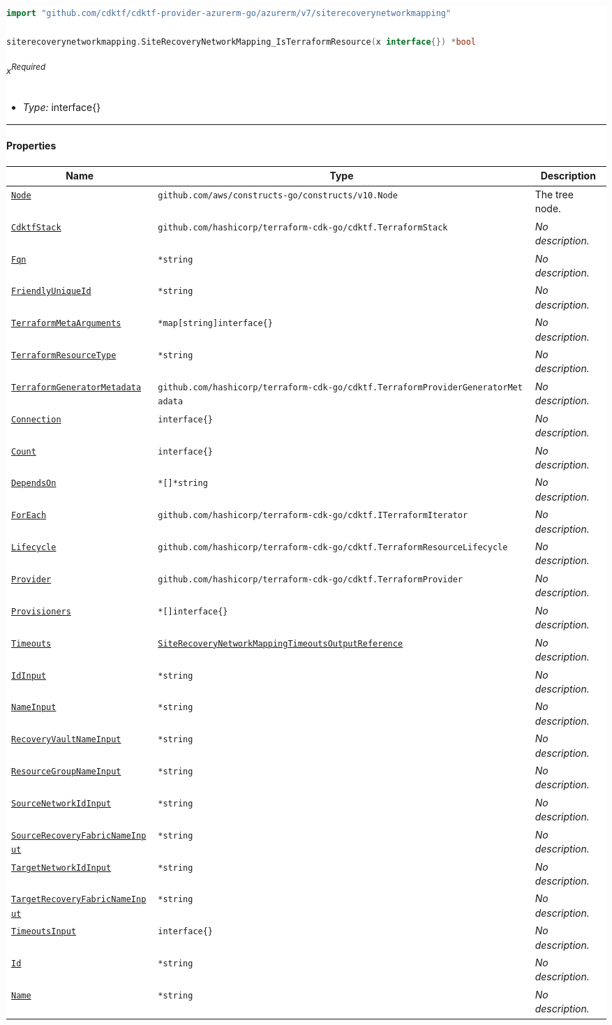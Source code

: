 ```go
import "github.com/cdktf/cdktf-provider-azurerm-go/azurerm/v7/siterecoverynetworkmapping"

siterecoverynetworkmapping.SiteRecoveryNetworkMapping_IsTerraformResource(x interface{}) *bool
```

###### `x`<sup>Required</sup> <a name="x" id="@cdktf/provider-azurerm.siteRecoveryNetworkMapping.SiteRecoveryNetworkMapping.isTerraformResource.parameter.x"></a>

- *Type:* interface{}

---

#### Properties <a name="Properties" id="Properties"></a>

| **Name** | **Type** | **Description** |
| --- | --- | --- |
| <code><a href="#@cdktf/provider-azurerm.siteRecoveryNetworkMapping.SiteRecoveryNetworkMapping.property.node">Node</a></code> | <code>github.com/aws/constructs-go/constructs/v10.Node</code> | The tree node. |
| <code><a href="#@cdktf/provider-azurerm.siteRecoveryNetworkMapping.SiteRecoveryNetworkMapping.property.cdktfStack">CdktfStack</a></code> | <code>github.com/hashicorp/terraform-cdk-go/cdktf.TerraformStack</code> | *No description.* |
| <code><a href="#@cdktf/provider-azurerm.siteRecoveryNetworkMapping.SiteRecoveryNetworkMapping.property.fqn">Fqn</a></code> | <code>*string</code> | *No description.* |
| <code><a href="#@cdktf/provider-azurerm.siteRecoveryNetworkMapping.SiteRecoveryNetworkMapping.property.friendlyUniqueId">FriendlyUniqueId</a></code> | <code>*string</code> | *No description.* |
| <code><a href="#@cdktf/provider-azurerm.siteRecoveryNetworkMapping.SiteRecoveryNetworkMapping.property.terraformMetaArguments">TerraformMetaArguments</a></code> | <code>*map[string]interface{}</code> | *No description.* |
| <code><a href="#@cdktf/provider-azurerm.siteRecoveryNetworkMapping.SiteRecoveryNetworkMapping.property.terraformResourceType">TerraformResourceType</a></code> | <code>*string</code> | *No description.* |
| <code><a href="#@cdktf/provider-azurerm.siteRecoveryNetworkMapping.SiteRecoveryNetworkMapping.property.terraformGeneratorMetadata">TerraformGeneratorMetadata</a></code> | <code>github.com/hashicorp/terraform-cdk-go/cdktf.TerraformProviderGeneratorMetadata</code> | *No description.* |
| <code><a href="#@cdktf/provider-azurerm.siteRecoveryNetworkMapping.SiteRecoveryNetworkMapping.property.connection">Connection</a></code> | <code>interface{}</code> | *No description.* |
| <code><a href="#@cdktf/provider-azurerm.siteRecoveryNetworkMapping.SiteRecoveryNetworkMapping.property.count">Count</a></code> | <code>interface{}</code> | *No description.* |
| <code><a href="#@cdktf/provider-azurerm.siteRecoveryNetworkMapping.SiteRecoveryNetworkMapping.property.dependsOn">DependsOn</a></code> | <code>*[]*string</code> | *No description.* |
| <code><a href="#@cdktf/provider-azurerm.siteRecoveryNetworkMapping.SiteRecoveryNetworkMapping.property.forEach">ForEach</a></code> | <code>github.com/hashicorp/terraform-cdk-go/cdktf.ITerraformIterator</code> | *No description.* |
| <code><a href="#@cdktf/provider-azurerm.siteRecoveryNetworkMapping.SiteRecoveryNetworkMapping.property.lifecycle">Lifecycle</a></code> | <code>github.com/hashicorp/terraform-cdk-go/cdktf.TerraformResourceLifecycle</code> | *No description.* |
| <code><a href="#@cdktf/provider-azurerm.siteRecoveryNetworkMapping.SiteRecoveryNetworkMapping.property.provider">Provider</a></code> | <code>github.com/hashicorp/terraform-cdk-go/cdktf.TerraformProvider</code> | *No description.* |
| <code><a href="#@cdktf/provider-azurerm.siteRecoveryNetworkMapping.SiteRecoveryNetworkMapping.property.provisioners">Provisioners</a></code> | <code>*[]interface{}</code> | *No description.* |
| <code><a href="#@cdktf/provider-azurerm.siteRecoveryNetworkMapping.SiteRecoveryNetworkMapping.property.timeouts">Timeouts</a></code> | <code><a href="#@cdktf/provider-azurerm.siteRecoveryNetworkMapping.SiteRecoveryNetworkMappingTimeoutsOutputReference">SiteRecoveryNetworkMappingTimeoutsOutputReference</a></code> | *No description.* |
| <code><a href="#@cdktf/provider-azurerm.siteRecoveryNetworkMapping.SiteRecoveryNetworkMapping.property.idInput">IdInput</a></code> | <code>*string</code> | *No description.* |
| <code><a href="#@cdktf/provider-azurerm.siteRecoveryNetworkMapping.SiteRecoveryNetworkMapping.property.nameInput">NameInput</a></code> | <code>*string</code> | *No description.* |
| <code><a href="#@cdktf/provider-azurerm.siteRecoveryNetworkMapping.SiteRecoveryNetworkMapping.property.recoveryVaultNameInput">RecoveryVaultNameInput</a></code> | <code>*string</code> | *No description.* |
| <code><a href="#@cdktf/provider-azurerm.siteRecoveryNetworkMapping.SiteRecoveryNetworkMapping.property.resourceGroupNameInput">ResourceGroupNameInput</a></code> | <code>*string</code> | *No description.* |
| <code><a href="#@cdktf/provider-azurerm.siteRecoveryNetworkMapping.SiteRecoveryNetworkMapping.property.sourceNetworkIdInput">SourceNetworkIdInput</a></code> | <code>*string</code> | *No description.* |
| <code><a href="#@cdktf/provider-azurerm.siteRecoveryNetworkMapping.SiteRecoveryNetworkMapping.property.sourceRecoveryFabricNameInput">SourceRecoveryFabricNameInput</a></code> | <code>*string</code> | *No description.* |
| <code><a href="#@cdktf/provider-azurerm.siteRecoveryNetworkMapping.SiteRecoveryNetworkMapping.property.targetNetworkIdInput">TargetNetworkIdInput</a></code> | <code>*string</code> | *No description.* |
| <code><a href="#@cdktf/provider-azurerm.siteRecoveryNetworkMapping.SiteRecoveryNetworkMapping.property.targetRecoveryFabricNameInput">TargetRecoveryFabricNameInput</a></code> | <code>*string</code> | *No description.* |
| <code><a href="#@cdktf/provider-azurerm.siteRecoveryNetworkMapping.SiteRecoveryNetworkMapping.property.timeoutsInput">TimeoutsInput</a></code> | <code>interface{}</code> | *No description.* |
| <code><a href="#@cdktf/provider-azurerm.siteRecoveryNetworkMapping.SiteRecoveryNetworkMapping.property.id">Id</a></code> | <code>*string</code> | *No description.* |
| <code><a href="#@cdktf/provider-azurerm.siteRecoveryNetworkMapping.SiteRecoveryNetworkMapping.property.name">Name</a></code> | <code>*string</code> | *No description.* |